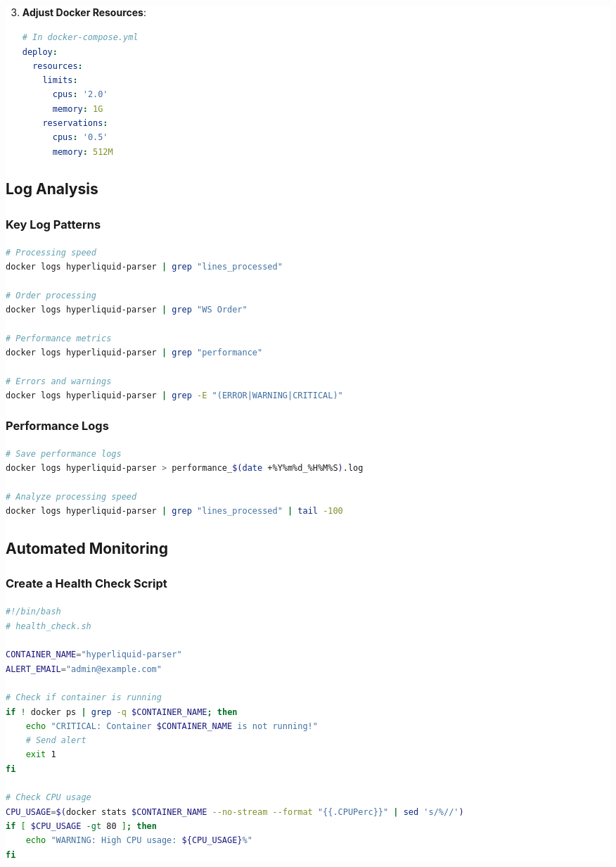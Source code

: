 3. **Adjust Docker Resources**:
   ```yaml
   # In docker-compose.yml
   deploy:
     resources:
       limits:
         cpus: '2.0'
         memory: 1G
       reservations:
         cpus: '0.5'
         memory: 512M
   ```

## Log Analysis

### Key Log Patterns

```bash
# Processing speed
docker logs hyperliquid-parser | grep "lines_processed"

# Order processing
docker logs hyperliquid-parser | grep "WS Order"

# Performance metrics
docker logs hyperliquid-parser | grep "performance"

# Errors and warnings
docker logs hyperliquid-parser | grep -E "(ERROR|WARNING|CRITICAL)"
```

### Performance Logs

```bash
# Save performance logs
docker logs hyperliquid-parser > performance_$(date +%Y%m%d_%H%M%S).log

# Analyze processing speed
docker logs hyperliquid-parser | grep "lines_processed" | tail -100
```

## Automated Monitoring

### Create a Health Check Script

```bash
#!/bin/bash
# health_check.sh

CONTAINER_NAME="hyperliquid-parser"
ALERT_EMAIL="admin@example.com"

# Check if container is running
if ! docker ps | grep -q $CONTAINER_NAME; then
    echo "CRITICAL: Container $CONTAINER_NAME is not running!"
    # Send alert
    exit 1
fi

# Check CPU usage
CPU_USAGE=$(docker stats $CONTAINER_NAME --no-stream --format "{{.CPUPerc}}" | sed 's/%//')
if [ $CPU_USAGE -gt 80 ]; then
    echo "WARNING: High CPU usage: ${CPU_USAGE}%"
fi
```